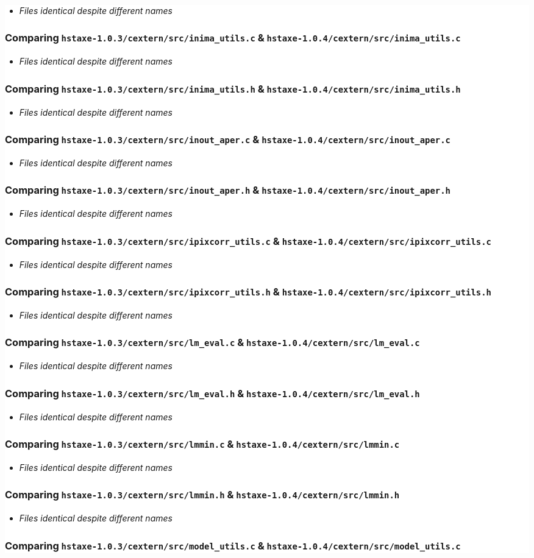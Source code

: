  * *Files identical despite different names*

### Comparing `hstaxe-1.0.3/cextern/src/inima_utils.c` & `hstaxe-1.0.4/cextern/src/inima_utils.c`

 * *Files identical despite different names*

### Comparing `hstaxe-1.0.3/cextern/src/inima_utils.h` & `hstaxe-1.0.4/cextern/src/inima_utils.h`

 * *Files identical despite different names*

### Comparing `hstaxe-1.0.3/cextern/src/inout_aper.c` & `hstaxe-1.0.4/cextern/src/inout_aper.c`

 * *Files identical despite different names*

### Comparing `hstaxe-1.0.3/cextern/src/inout_aper.h` & `hstaxe-1.0.4/cextern/src/inout_aper.h`

 * *Files identical despite different names*

### Comparing `hstaxe-1.0.3/cextern/src/ipixcorr_utils.c` & `hstaxe-1.0.4/cextern/src/ipixcorr_utils.c`

 * *Files identical despite different names*

### Comparing `hstaxe-1.0.3/cextern/src/ipixcorr_utils.h` & `hstaxe-1.0.4/cextern/src/ipixcorr_utils.h`

 * *Files identical despite different names*

### Comparing `hstaxe-1.0.3/cextern/src/lm_eval.c` & `hstaxe-1.0.4/cextern/src/lm_eval.c`

 * *Files identical despite different names*

### Comparing `hstaxe-1.0.3/cextern/src/lm_eval.h` & `hstaxe-1.0.4/cextern/src/lm_eval.h`

 * *Files identical despite different names*

### Comparing `hstaxe-1.0.3/cextern/src/lmmin.c` & `hstaxe-1.0.4/cextern/src/lmmin.c`

 * *Files identical despite different names*

### Comparing `hstaxe-1.0.3/cextern/src/lmmin.h` & `hstaxe-1.0.4/cextern/src/lmmin.h`

 * *Files identical despite different names*

### Comparing `hstaxe-1.0.3/cextern/src/model_utils.c` & `hstaxe-1.0.4/cextern/src/model_utils.c`
